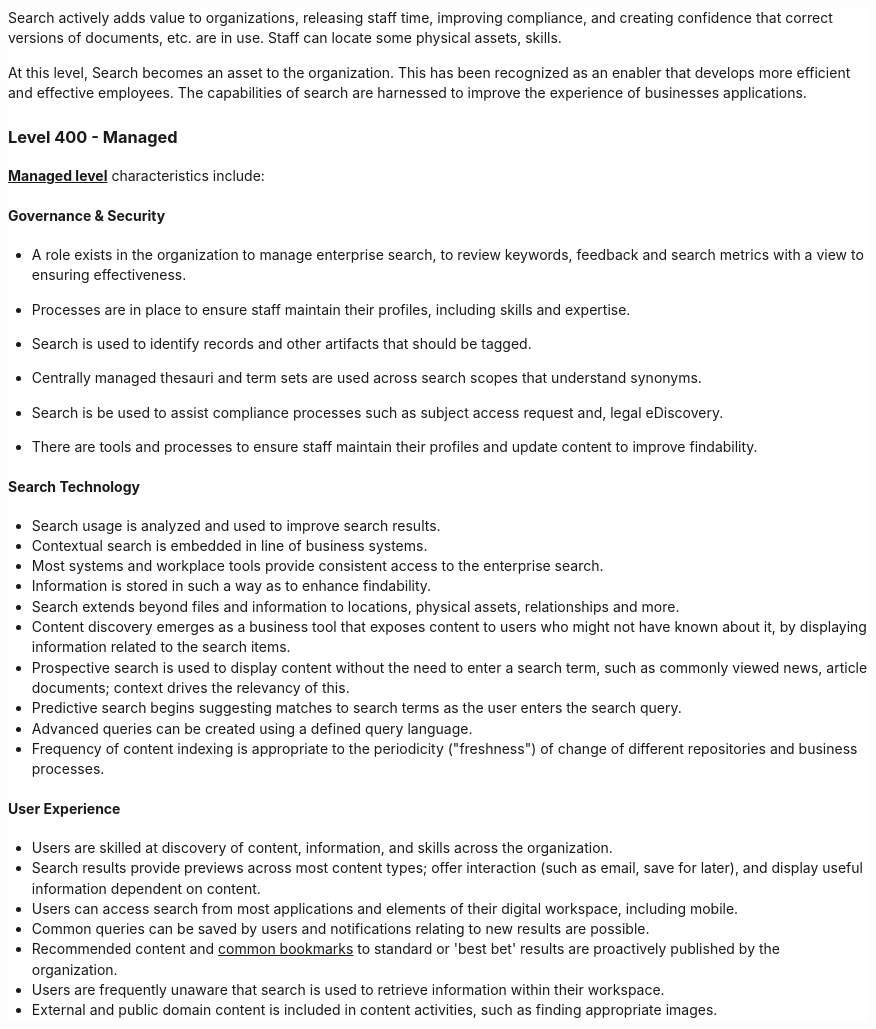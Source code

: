 Search actively adds value to organizations, releasing staff time, improving compliance, and creating confidence that correct versions of documents, etc. are in use. Staff can locate some physical assets, skills.

At this level, Search becomes an asset to the organization. This has been recognized as an enabler that develops more efficient and effective employees. The capabilities of search are harnessed to improve the experience of businesses applications.

### Level 400 - Managed

**[Managed level](microsoft365-maturity-model--intro.md#level-400---managed-capable)** characteristics include:

#### Governance & Security

- A role exists in the organization to manage enterprise search, to review keywords, feedback and search metrics with a view to ensuring effectiveness.
- Processes are in place to ensure staff maintain their profiles, including skills and expertise.

- Search is used to identify records and other artifacts that should be tagged.
- Centrally managed thesauri and term sets are used across search scopes that understand synonyms.
- Search is be used to assist compliance processes such as subject access request and, legal eDiscovery.
- There are tools and processes to ensure staff maintain their profiles and update content to improve findability.

#### Search Technology

- Search usage is analyzed and used to improve search results.
- Contextual search is embedded in line of business systems.
- Most systems and workplace tools provide consistent access to the enterprise search.
- Information is stored in such a way as to enhance findability.
- Search extends beyond files and information to locations, physical assets, relationships and more.
- Content discovery emerges as a business tool that exposes content to users who might not have known about it, by displaying information related to the search items.
- Prospective search is used to display content without the need to enter a search term, such as commonly viewed news, article documents; context drives the relevancy of this.
- Predictive search begins suggesting matches to search terms as the user enters the search query.
- Advanced queries can be created using a defined query language.
- Frequency of content indexing is appropriate to the periodicity (&quot;freshness&quot;) of change of different repositories and business processes.

#### User Experience

- Users are skilled at discovery of content, information, and skills across the organization.
- Search results provide previews across most content types; offer interaction (such as email, save for later), and display useful information dependent on content.
- Users can access search from most applications and elements of their digital workspace, including mobile.
- Common queries can be saved by users and notifications relating to new results are possible.
- Recommended content and [common bookmarks](https://docs.microsoft.com/microsoftsearch/manage-bookmarks) to standard or 'best bet' results are proactively published by the organization.
- Users are frequently unaware that search is used to retrieve information within their workspace.
- External and public domain content is included in content activities, such as finding appropriate images.
